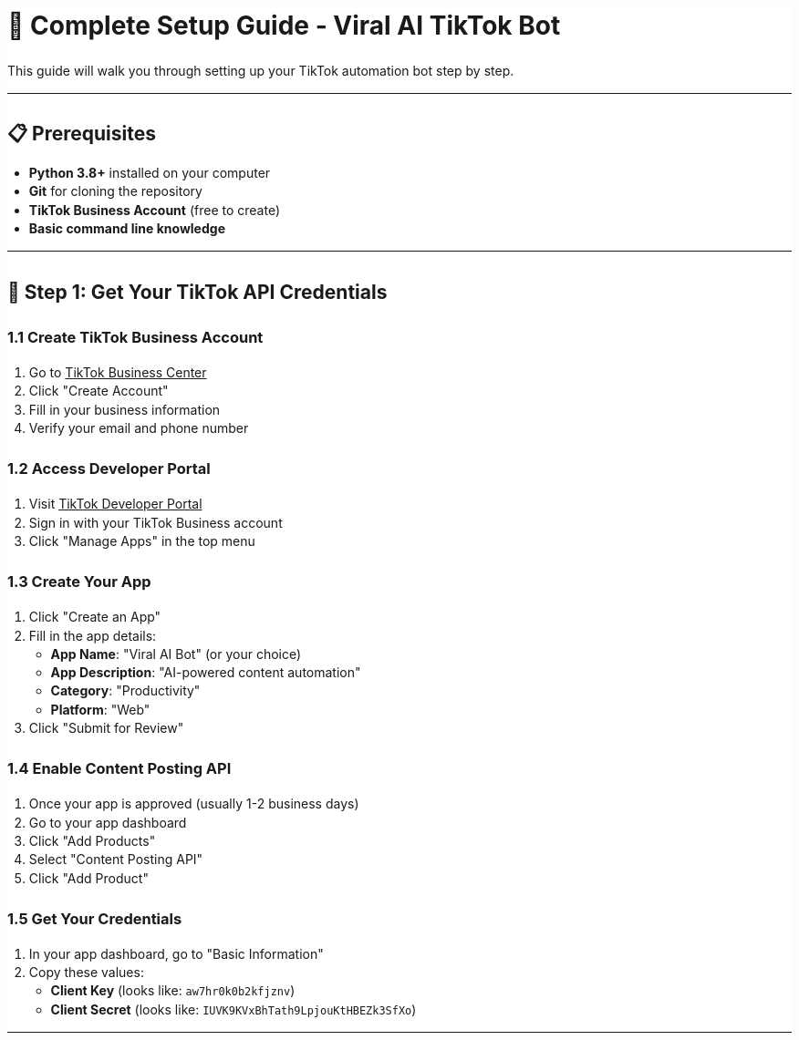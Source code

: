 # 🚀 Complete Setup Guide - Viral AI TikTok Bot

This guide will walk you through setting up your TikTok automation bot step by step.

---

## 📋 Prerequisites

- **Python 3.8+** installed on your computer
- **Git** for cloning the repository
- **TikTok Business Account** (free to create)
- **Basic command line knowledge**

---

## 🎯 Step 1: Get Your TikTok API Credentials

### 1.1 Create TikTok Business Account
1. Go to [TikTok Business Center](https://business.tiktok.com/)
2. Click "Create Account" 
3. Fill in your business information
4. Verify your email and phone number

### 1.2 Access Developer Portal
1. Visit [TikTok Developer Portal](https://developers.tiktok.com/)
2. Sign in with your TikTok Business account
3. Click "Manage Apps" in the top menu

### 1.3 Create Your App
1. Click "Create an App"
2. Fill in the app details:
   - **App Name**: "Viral AI Bot" (or your choice)
   - **App Description**: "AI-powered content automation"
   - **Category**: "Productivity"
   - **Platform**: "Web"
3. Click "Submit for Review"

### 1.4 Enable Content Posting API
1. Once your app is approved (usually 1-2 business days)
2. Go to your app dashboard
3. Click "Add Products"
4. Select "Content Posting API"
5. Click "Add Product"

### 1.5 Get Your Credentials
1. In your app dashboard, go to "Basic Information"
2. Copy these values:
   - **Client Key** (looks like: `aw7hr0k0b2kfjznv`)
   - **Client Secret** (looks like: `IUVK9KVxBhTath9LpjouKtHBEZk3SfXo`)

---